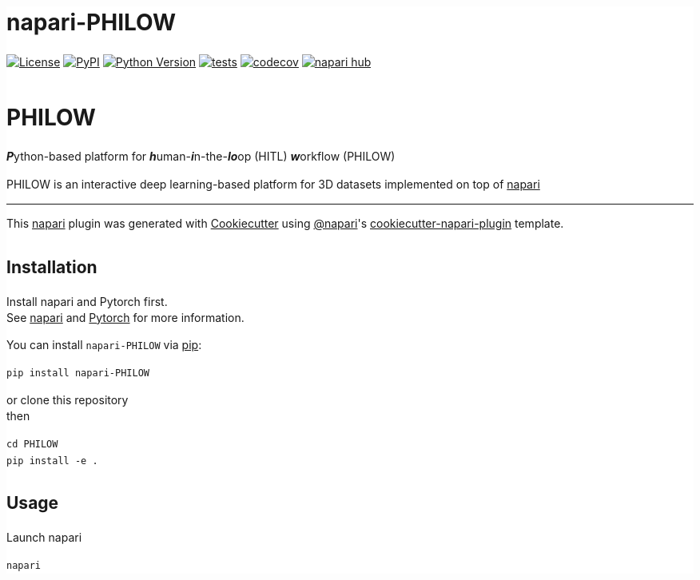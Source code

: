 # napari-PHILOW

[![License](https://img.shields.io/pypi/l/napari-PHILOW.svg?color=green)](https://github.com/neurobiology-ut/PHILOW/raw/main/LICENSE)
[![PyPI](https://img.shields.io/pypi/v/napari-PHILOW.svg?color=green)](https://pypi.org/project/napari-PHILOW)
[![Python Version](https://img.shields.io/pypi/pyversions/napari-PHILOW.svg?color=green)](https://python.org)
[![tests](https://github.com/neurobiology-ut/napari-PHILOW/workflows/tests/badge.svg)](https://github.com/neurobiology-ut/PHILOW/actions)
[![codecov](https://codecov.io/gh/neurobiology-ut/napari-PHILOW/branch/main/graph/badge.svg)](https://codecov.io/gh/neurobiology-ut/PHILOW)
[![napari hub](https://img.shields.io/endpoint?url=https://api.napari-hub.org/shields/napari-PHILOW)](https://napari-hub.org/plugins/napari-PHILOW)

# PHILOW <br>
***P***ython-based platform for ***h***uman-***i***n-the-***lo***op (HITL)  ***w***orkflow (PHILOW) <br>

PHILOW is an interactive deep learning-based platform for 3D datasets implemented on top of [napari](https://github.com/napari/napari)

----------------------------------

This [napari] plugin was generated with [Cookiecutter] using [@napari]'s [cookiecutter-napari-plugin] template.



## Installation

Install napari and Pytorch first.   
See [napari] and [Pytorch](https://pytorch.org/) for more information.

You can install `napari-PHILOW` via [pip]:

    pip install napari-PHILOW
    
or clone this repository   
then
```angular2
cd PHILOW
pip install -e .
```
    

## Usage

Launch napari 

```angular2
napari
```


[napari]: https://github.com/napari/napari
[Cookiecutter]: https://github.com/audreyr/cookiecutter
[@napari]: https://github.com/napari
[MIT]: http://opensource.org/licenses/MIT
[BSD-3]: http://opensource.org/licenses/BSD-3-Clause
[GNU GPL v3.0]: http://www.gnu.org/licenses/gpl-3.0.txt
[GNU LGPL v3.0]: http://www.gnu.org/licenses/lgpl-3.0.txt
[Apache Software License 2.0]: http://www.apache.org/licenses/LICENSE-2.0
[Mozilla Public License 2.0]: https://www.mozilla.org/media/MPL/2.0/index.txt
[cookiecutter-napari-plugin]: https://github.com/napari/cookiecutter-napari-plugin
[napari]: https://github.com/napari/napari
[tox]: https://tox.readthedocs.io/en/latest/
[pip]: https://pypi.org/project/pip/
[PyPI]: https://pypi.org/